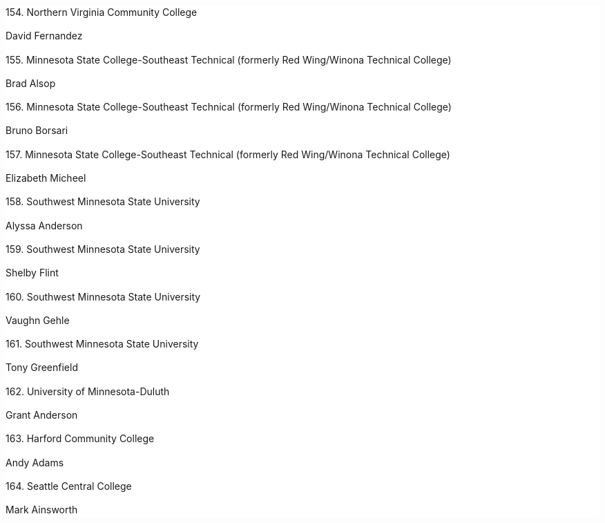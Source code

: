 <tr>
<td><p>154. Northern Virginia Community College</p></td>
<td><p>David Fernandez</p></td>
</tr>

<tr>
<td><p>155. Minnesota State College-Southeast Technical (formerly Red Wing/Winona Technical College)</p></td>
<td><p>Brad Alsop</p></td>
</tr>

<tr>
<td><p>156. Minnesota State College-Southeast Technical (formerly Red Wing/Winona Technical College)</p></td>
<td><p>Bruno Borsari</p></td>
</tr>

<tr>
<td><p>157. Minnesota State College-Southeast Technical (formerly Red Wing/Winona Technical College)</p></td>
<td><p>Elizabeth Micheel</p></td>
</tr>

<tr>
<td><p>158. Southwest Minnesota State University</p></td>
<td><p>Alyssa Anderson</p></td>
</tr>

<tr>
<td><p>159. Southwest Minnesota State University</p></td>
<td><p>Shelby Flint</p></td>
</tr>

<tr>
<td><p>160. Southwest Minnesota State University</p></td>
<td><p>Vaughn Gehle</p></td>
</tr>

<tr>
<td><p>161. Southwest Minnesota State University</p></td>
<td><p>Tony Greenfield</p></td>
</tr>

<tr>
<td><p>162. University of Minnesota-Duluth</p></td>
<td><p>Grant Anderson</p></td>
</tr>

<tr>
<td><p>163. Harford Community College</p></td>
<td><p>Andy Adams</p></td>
</tr>

<tr>
<td><p>164. Seattle Central College</p></td>
<td><p>Mark Ainsworth</p></td>
</tr>
